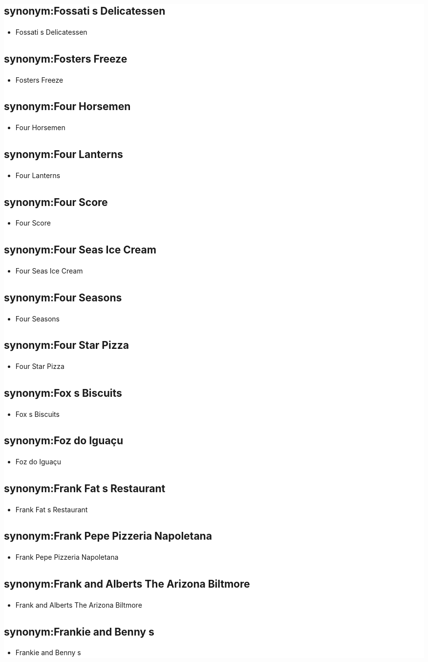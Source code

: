 ## synonym:Fossati s Delicatessen
- Fossati s Delicatessen

## synonym:Fosters Freeze
- Fosters Freeze

## synonym:Four Horsemen
- Four Horsemen

## synonym:Four Lanterns
- Four Lanterns

## synonym:Four Score
- Four Score

## synonym:Four Seas Ice Cream
- Four Seas Ice Cream

## synonym:Four Seasons
- Four Seasons

## synonym:Four Star Pizza
- Four Star Pizza

## synonym:Fox s Biscuits
- Fox s Biscuits

## synonym:Foz do Iguaçu
- Foz do Iguaçu

## synonym:Frank Fat s Restaurant
- Frank Fat s Restaurant

## synonym:Frank Pepe Pizzeria Napoletana
- Frank Pepe Pizzeria Napoletana

## synonym:Frank and Alberts The Arizona Biltmore
- Frank and Alberts The Arizona Biltmore

## synonym:Frankie and Benny s
- Frankie and Benny s
